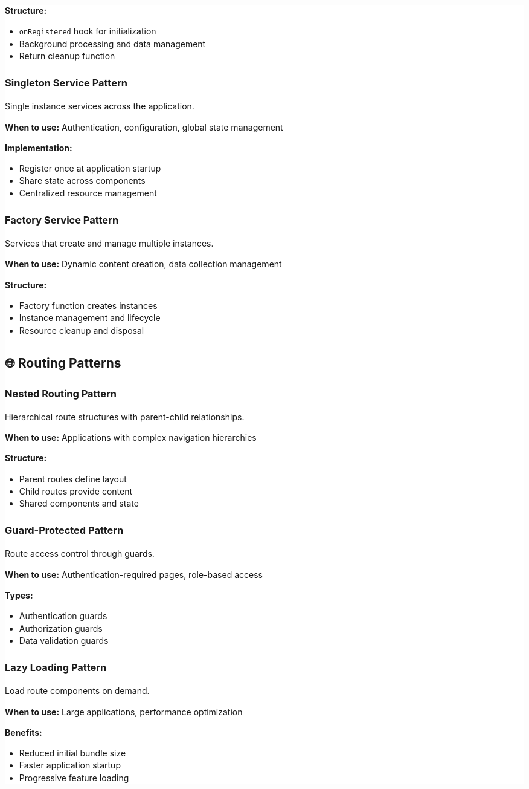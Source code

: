 **Structure:**
- `onRegistered` hook for initialization
- Background processing and data management
- Return cleanup function

### **Singleton Service Pattern**
Single instance services across the application.

**When to use:** Authentication, configuration, global state management

**Implementation:**
- Register once at application startup
- Share state across components
- Centralized resource management

### **Factory Service Pattern**
Services that create and manage multiple instances.

**When to use:** Dynamic content creation, data collection management

**Structure:**
- Factory function creates instances
- Instance management and lifecycle
- Resource cleanup and disposal

## 🌐 Routing Patterns

### **Nested Routing Pattern**
Hierarchical route structures with parent-child relationships.

**When to use:** Applications with complex navigation hierarchies

**Structure:**
- Parent routes define layout
- Child routes provide content
- Shared components and state

### **Guard-Protected Pattern**
Route access control through guards.

**When to use:** Authentication-required pages, role-based access

**Types:**
- Authentication guards
- Authorization guards
- Data validation guards

### **Lazy Loading Pattern**
Load route components on demand.

**When to use:** Large applications, performance optimization

**Benefits:**
- Reduced initial bundle size
- Faster application startup
- Progressive feature loading
